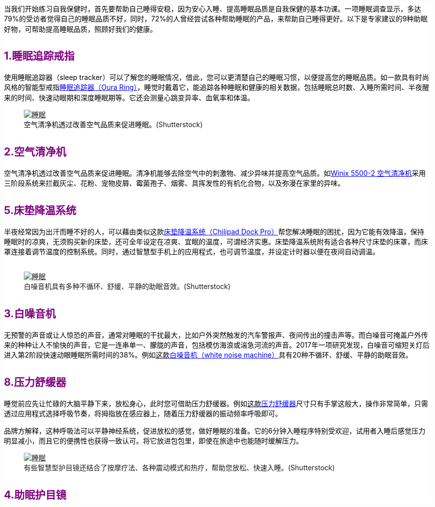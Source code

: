 <p><span style="color: #000000;">当我们开始练习自我保健时，首先要帮助自己睡得安稳，因为安心入睡、提高睡眠品质是自我保健的基本功课。</span><span style="color: #000000;">一项睡眠调查显示，多达79%的受访者觉得自己的睡眠品质不好，同时，72%的人曾经尝试各种帮助睡眠的产品，来帮助自己睡得更好。以下是专家建议的9种助眠好物，可帮助提高睡眠品质，照顾好我们的健康。</span></p>
<h2><span style="color: #800080;">1.睡眠追踪戒指</span></h2>
<p><span style="color: #000000;">使用睡眠追踪器（sleep tracker）可以了解您的睡眠情况，借此，您可以更清楚自己的睡眠习惯，以便提高您的睡眠品质。如一款具有时尚风格的智能型戒指<span style="color: #0000ff;"><a style="color: #0000ff;" href="https://www.amazon.com/-/zh_TW/Oura-Ring-Gen3-Horizon-%E6%99%BA%E6%85%A7%E5%9E%8B%E6%88%92%E6%8C%87/dp/B0CSRFCBJN?th=1" target="_blank" rel="noopener">睡眠追踪器（Oura Ring）</a></span>，睡觉时戴着它，能追踪各种睡眠和健康的相关数据，包括睡眠总时数、入睡所需时间、半夜醒来的时间、快速动眼期和深度睡眠期等。它还会测量心跳变异率、血氧率和体温。</span></p>
<figure id="attachment_14345600" aria-describedby="caption-attachment-14345600" style="width: 700px" class="wp-caption aligncenter"><a target="_blank" href="https://i.epochtimes.com/assets/uploads/2024/10/id14345600-shutterstock_2291878077-e1728288868148.jpg"><img decoding="async" class="size-full wp-image-14345600" src="https://i.epochtimes.com/assets/uploads/2024/10/id14345600-shutterstock_2291878077-e1728288868148.jpg" alt="睡眠" width="700" b="394" /></a><figcaption id="caption-attachment-14345600" class="wp-caption-text"><span style="color: #000000;">空气清净机透过改善空气品质来促进睡眠。</span>(Shutterstock)</figcaption></figure>
<h2><span style="color: #800080;">2.空气清净机</span></h2>
<p><span style="color: #000000;">空气清净机透过改善空气品质来促进睡眠。清净机能够去除空气中的刺激物、减少异味并提高空气品质。如<span style="color: #0000ff;"><a style="color: #0000ff;" href="https://www.amazon.com/-/zh_TW/Winix-5500-2-%E7%A9%BA%E6%B0%A3%E6%B8%85%E6%B7%A8%E6%A9%9F%EF%BC%8C%E5%B8%B6%E6%9C%89%E7%9C%9F%E6%AD%A3%E7%9A%84-HEPA%EF%BC%8C%E7%AD%89%E9%9B%A2%E5%AD%90%E6%B3%A2%E5%92%8C%E6%B8%9B%E5%B0%91%E6%B0%A3%E5%91%B3%EF%BC%8C%E5%8F%AF%E6%B8%85%E6%B4%97-%E7%A2%B3%E9%81%8E%E6%BF%BE%E5%99%A8/dp/B01D8DAYII?th=1" target="_blank" rel="noopener">Winix 5500-2 空气清净机</a></span>采用三阶段系统来拦截灰尘、花粉、宠物皮屑、霉菌孢子、烟雾、具挥发性的有机化合物，以及弥漫在家里的异味。</span></p>
<h2><span style="color: #800080;">5.床垫降温系统 </span></h2>
<p><span style="color: #000000;">半夜经常因为出汗而睡不好的人，可以藉由类似这款<span style="color: #0000ff;"><a style="color: #0000ff;" href="https://www.amazon.com/-/zh_TW/Chilipad-%E7%AB%8B%E6%96%B9%E5%BA%8A%E5%86%B7%E5%8D%BB%E7%B3%BB%E7%B5%B1-%E5%86%B7%E5%8D%BB%E5%92%8C%E5%8A%A0%E7%86%B1%E5%BA%8A%E5%A2%8A%E9%A0%82%E9%83%A8-50-100%C2%B0F-%E5%8D%8A%E7%89%B9%E5%A4%A7%E9%9B%99%E4%BA%BA%E5%BA%8A%E6%88%96TwinXL/dp/B07GT9NNZD?th=1" target="_blank" rel="noopener">床垫降温系统（Chilipad Dock Pro）</a></span>帮您解决睡眠的困扰，因为它能有效降温，保持睡眠时的凉爽，无须购买新的床垫，还可全年设定在凉爽、宜眠的温度，可谓经济实惠。床垫降温系统附有适合各种尺寸床垫的床罩，而床罩连接着调节温度的控制系统。同时，通过智慧型手机上的应用程式，也可调节温度，并设定计时器以便在夜间自动调温。</span></p>
<h2></h2>
<figure id="attachment_14345597" aria-describedby="caption-attachment-14345597" style="width: 700px" class="wp-caption aligncenter"><a target="_blank" href="https://i.epochtimes.com/assets/uploads/2024/10/id14345597-shutterstock_728842576-e1728288905946.jpg"><img decoding="async" class="size-full wp-image-14345597" src="https://i.epochtimes.com/assets/uploads/2024/10/id14345597-shutterstock_728842576-e1728288905946.jpg" alt="睡眠" width="700" b="571" /></a><figcaption id="caption-attachment-14345597" class="wp-caption-text">白噪音机具有多种不循环、舒缓、平静的助眠音效。(Shutterstock)</figcaption></figure>
<h2><span style="color: #800080;">3.白噪音机</span></h2>
<p><span style="color: #000000;">无预警的声音或让人惊恐的声音，通常对睡眠的干扰最大，比如户外突然触发的汽车警报声、夜间传出的撞击声等。而白噪音可掩盖户外传来的种种让人不愉快的声音，它是一连串单一、朦胧的声音，包括模仿海浪或湍急河流的声音。2017年一项研究发现，白噪音可缩短关灯后进入第2阶段快速动眼睡眠所需时间的38%。例如<span style="color: #0000ff;"><a style="color: #0000ff;" href="https://www.amazon.com/-/zh_TW/Magicteam-%E7%A8%AE%E9%9D%9E%E5%BE%AA%E7%92%B0%E8%88%92%E7%B7%A9%E8%87%AA%E7%84%B6%E9%9F%B3%E6%95%88%E5%92%8C%E8%A8%98%E6%86%B6%E5%8A%9F%E8%83%BD-%E7%94%B1AC%E6%88%96USB%E4%BE%9B%E9%9B%BB-%E7%9D%A1%E7%9C%A0%E8%A8%88%E6%99%82%E6%B2%BB%E7%99%82-%E9%81%A9%E5%90%88%E5%AC%B0%E5%85%92%E3%80%81%E5%AD%A9%E7%AB%A5%E5%8F%8A%E6%88%90%E4%BA%BA/dp/B07RWRJ4XW" target="_blank" rel="noopener"><span style="color: #000000;">这款</span>白噪音机（white noise machine）</a></span>具有20种不循环、舒缓、平静的助眠音效。</span></p>
<h2><span style="color: #800080;">8.压力舒缓器</span></h2>
<p><span style="color: #000000;">睡觉前应先让忙碌的大脑平静下来，放松身心，此时您可借助压力舒缓器。例如<span style="color: #0000ff;"><a style="color: #0000ff;" href="https://www.amazon.com/-/zh_TW/Moonbird-%E5%91%BC%E5%90%B8%E5%92%8C%E5%86%A5%E6%83%B3%E8%A3%9D%E7%BD%AE-%E5%8D%B3%E6%99%82%E7%B7%A9%E8%A7%A3%E5%A3%93%E5%8A%9B%E3%80%81%E7%84%A6%E6%85%AE%E7%B7%A9%E8%A7%A3%E3%80%81%E6%94%BE%E9%AC%86-%E6%9C%89%E5%8A%A9%E6%96%BC%E6%94%B9%E5%96%84%E7%9D%A1%E7%9C%A0%E3%80%81%E5%A3%93%E5%8A%9B%E5%92%8C%E6%95%B4%E9%AB%94%E5%81%A5%E5%BA%B7-%E7%94%9F%E7%89%A9%E5%8F%8D%E9%A5%8B%E8%A3%9D%E7%BD%AE/dp/B09PC5BD2N" target="_blank" rel="noopener"><span style="color: #000000;">这款</span>压力舒缓器</a></span>尺寸只有手掌这般大，操作非常简单，只需透过应用程式选择呼吸节奏，将拇指放在感应器上，随着压力舒缓器的振动频率呼吸即可。</span></p>
<p><span style="color: #000000;">品牌方解释，这种呼吸法可以平静神经系统，促进放松的感觉，做好睡眠的准备。它的6分钟入睡程序特别受欢迎，试用者入睡后感觉压力明显减小，而且它的便携性也获得一致认可。将它放进包包里，即使在旅途中也能随时缓解压力。</span></p>
<figure id="attachment_14345598" aria-describedby="caption-attachment-14345598" style="width: 700px" class="wp-caption aligncenter"><a target="_blank" href="https://i.epochtimes.com/assets/uploads/2024/10/id14345598-shutterstock_2266101517-e1728288892580.jpg"><img decoding="async" class="size-full wp-image-14345598" src="https://i.epochtimes.com/assets/uploads/2024/10/id14345598-shutterstock_2266101517-e1728288892580.jpg" alt="睡眠" width="700" b="467" /></a><figcaption id="caption-attachment-14345598" class="wp-caption-text">有些智慧型护目镜还结合了按摩疗法、各种震动模式和热疗，帮助您放松、快速入睡。(Shutterstock)</figcaption></figure>
<h2><span style="color: #800080;">4.助眠护目镜</span></h2>